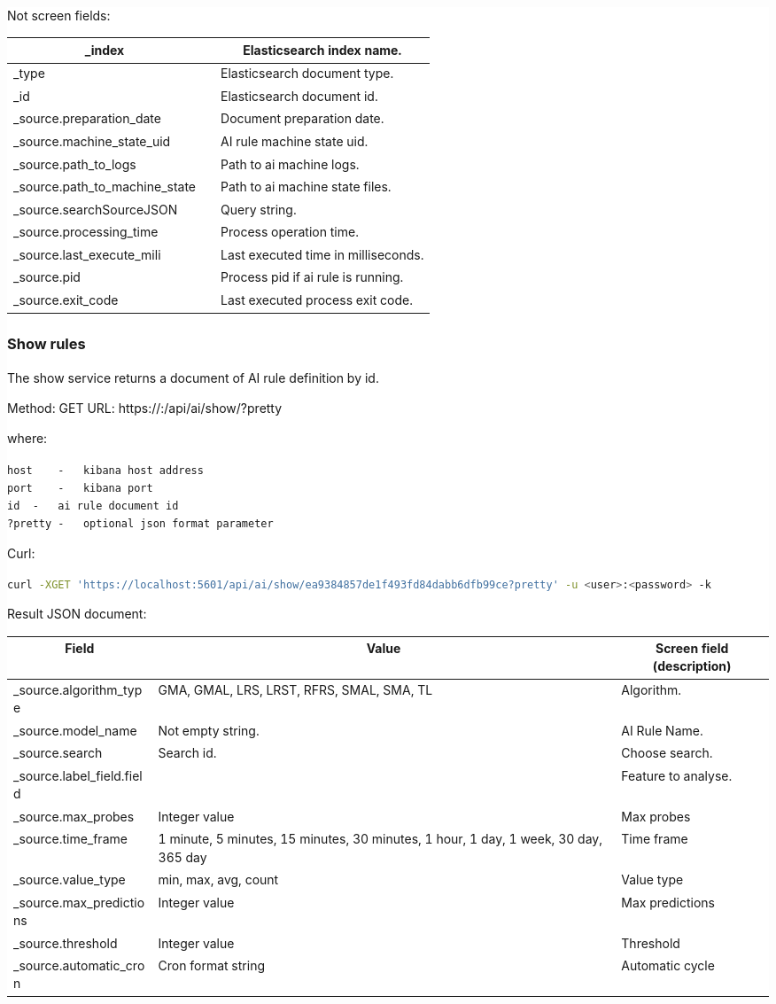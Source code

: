 Not screen fields:

| _index                        |   | Elasticsearch index name.           |
|-------------------------------|---|-------------------------------------|
| _type                         |   | Elasticsearch document type.        |
| _id                           |   | Elasticsearch document id.          |
| _source.preparation_date      |   | Document preparation date.          |
| _source.machine_state_uid     |   | AI rule machine state uid.          |
| _source.path_to_logs          |   | Path to ai machine logs.            |
| _source.path_to_machine_state |   | Path to ai machine state files.     |
| _source.searchSourceJSON      |   | Query string.                       |
| _source.processing_time       |   | Process operation time.             |
| _source.last_execute_mili     |   | Last executed time in milliseconds. |
| _source.pid                   |   | Process pid if ai rule is running.  |
| _source.exit_code             |   | Last executed process exit code.    |

### Show rules ###

The show service returns a document of AI rule definition by id.

Method: GET
URL: 
		https://<host>:<port>/api/ai/show/<id>?pretty

where:

	host	-	kibana host address
	port	-	kibana port
	id	-	ai rule document id
	?pretty	-	optional json format parameter

Curl:

```bash
curl -XGET 'https://localhost:5601/api/ai/show/ea9384857de1f493fd84dabb6dfb99ce?pretty' -u <user>:<password> -k
```

Result JSON document:

| Field                          | Value                                                                               | Screen field (description) |
|--------------------------------|-------------------------------------------------------------------------------------|----------------------------|
| _source.algorithm_type         | GMA, GMAL, LRS, LRST, RFRS, SMAL, SMA, TL                                           | Algorithm.                 |
| _source.model_name             | Not empty string.                                                                   | AI Rule Name.              |
| _source.search                 | Search id.                                                                          | Choose search.             |
| _source.label_field.field      |                                                                                     | Feature to analyse.        |
| _source.max_probes             | Integer value                                                                       | Max probes                 |
| _source.time_frame             | 1 minute, 5 minutes, 15 minutes, 30 minutes, 1 hour, 1 day, 1 week, 30 day, 365 day | Time frame                 |
| _source.value_type             | min, max, avg, count                                                                | Value type                 |
| _source.max_predictions        | Integer value                                                                       | Max predictions            |
| _source.threshold              | Integer value                                                                       | Threshold                  |
| _source.automatic_cron         | Cron format string                                                                  | Automatic cycle            |